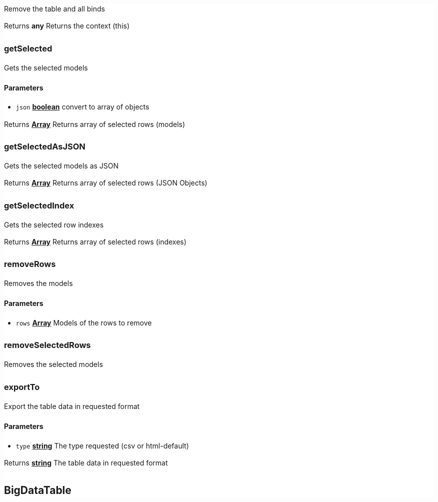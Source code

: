 Remove the table and all binds

Returns **any** Returns the context (this)

### getSelected

Gets the selected models

#### Parameters

-   `json` **[boolean](https://developer.mozilla.org/docs/Web/JavaScript/Reference/Global_Objects/Boolean)** convert to array of objects

Returns **[Array](https://developer.mozilla.org/docs/Web/JavaScript/Reference/Global_Objects/Array)** Returns array of selected rows (models)

### getSelectedAsJSON

Gets the selected models as JSON

Returns **[Array](https://developer.mozilla.org/docs/Web/JavaScript/Reference/Global_Objects/Array)** Returns array of selected rows (JSON Objects)

### getSelectedIndex

Gets the selected row indexes

Returns **[Array](https://developer.mozilla.org/docs/Web/JavaScript/Reference/Global_Objects/Array)** Returns array of selected rows (indexes)

### removeRows

Removes the models

#### Parameters

-   `rows` **[Array](https://developer.mozilla.org/docs/Web/JavaScript/Reference/Global_Objects/Array)** Models of the rows to remove

### removeSelectedRows

Removes the selected models

### exportTo

Export the table data in requested format

#### Parameters

-   `type` **[string](https://developer.mozilla.org/docs/Web/JavaScript/Reference/Global_Objects/String)** The type requested (csv or html-default)

Returns **[string](https://developer.mozilla.org/docs/Web/JavaScript/Reference/Global_Objects/String)** The table data in requested format

## BigDataTable
